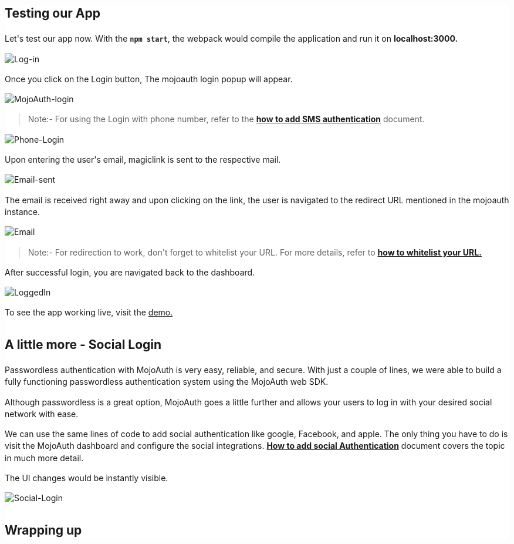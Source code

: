 
## Testing our App

Let's test our app now. With the **`npm start`**, the webpack would compile the application and run it on **localhost:3000.**

![Log-in](../assets/images/passwordless-authentication-with-react-and-mojoauth/log-in.png)

Once you click on the Login button, The mojoauth login popup will appear.

![MojoAuth-login](../assets/images/passwordless-authentication-with-react-and-mojoauth/mojoauth-login.png)

> Note:- For using the Login with phone number, refer to the **[how to add SMS authentication](https://mojoauth.com/docs/howto/add-sms-authentication/)** document. 

![Phone-Login](../assets/images/passwordless-authentication-with-react-and-mojoauth/phone-login.png)

Upon entering the user's email, magiclink is sent to the respective mail.

![Email-sent](../assets/images/passwordless-authentication-with-react-and-mojoauth/mail-sent.png)

The email is received right away and upon clicking on the link, the user is navigated to the redirect URL mentioned in the mojoauth instance.

![Email](../assets/images/passwordless-authentication-with-react-and-mojoauth/email.png)

> Note:- For redirection to work, don't forget to whitelist your URL. For more details, refer to **[how to whitelist your URL.](https://mojoauth.com/docs/configurations/redirection/)**

After successful login, you are navigated back to the dashboard. 

![LoggedIn](../assets/images/passwordless-authentication-with-react-and-mojoauth/logged-in.png)

To see the app working live, visit the [demo.](https://mojoauth-react-demo.netlify.app)

## A little more - Social Login

Passwordless authentication with MojoAuth is very easy, reliable, and secure. With just a couple of lines, we were able to build a fully functioning passwordless authentication system using the MojoAuth web SDK. 

Although passwordless is a great option, MojoAuth goes a little further and allows your users to log in with your desired social network with ease.
 
We can use the same lines of code to add social authentication like google, Facebook, and apple. The only thing you have to do is visit the MojoAuth dashboard and configure the social integrations. **[How to add social Authentication](https://mojoauth.com/docs/howto/social-login/)** document covers the topic in much more detail.

The UI changes would be instantly visible.

![Social-Login](../assets/images/passwordless-authentication-with-react-and-mojoauth/social-login.png)


## Wrapping up
